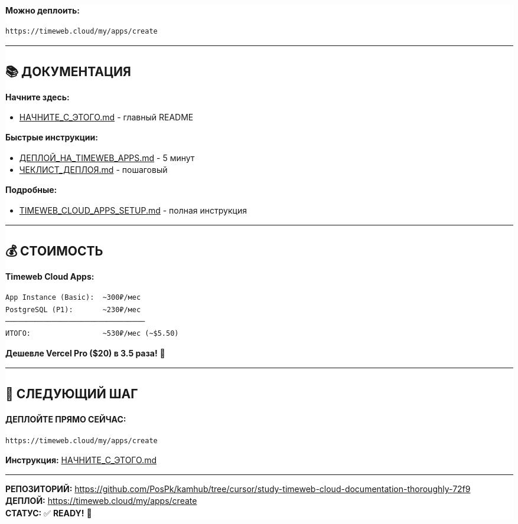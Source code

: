 **Можно деплоить:**
```
https://timeweb.cloud/my/apps/create
```

---

## 📚 ДОКУМЕНТАЦИЯ

**Начните здесь:**
- [НАЧНИТЕ_С_ЭТОГО.md](./НАЧНИТЕ_С_ЭТОГО.md) - главный README

**Быстрые инструкции:**
- [ДЕПЛОЙ_НА_TIMEWEB_APPS.md](./ДЕПЛОЙ_НА_TIMEWEB_APPS.md) - 5 минут
- [ЧЕКЛИСТ_ДЕПЛОЯ.md](./ЧЕКЛИСТ_ДЕПЛОЯ.md) - пошаговый

**Подробные:**
- [TIMEWEB_CLOUD_APPS_SETUP.md](./TIMEWEB_CLOUD_APPS_SETUP.md) - полная инструкция

---

## 💰 СТОИМОСТЬ

**Timeweb Cloud Apps:**
```
App Instance (Basic):  ~300₽/мес
PostgreSQL (P1):       ~230₽/мес
─────────────────────────────────
ИТОГО:                 ~530₽/мес (~$5.50)
```

**Дешевле Vercel Pro ($20) в 3.5 раза!** 💸

---

## 🚀 СЛЕДУЮЩИЙ ШАГ

**ДЕПЛОЙТЕ ПРЯМО СЕЙЧАС:**

```
https://timeweb.cloud/my/apps/create
```

**Инструкция:** [НАЧНИТЕ_С_ЭТОГО.md](./НАЧНИТЕ_С_ЭТОГО.md)

---

**РЕПОЗИТОРИЙ:** https://github.com/PosPk/kamhub/tree/cursor/study-timeweb-cloud-documentation-thoroughly-72f9  
**ДЕПЛОЙ:** https://timeweb.cloud/my/apps/create  
**СТАТУС:** ✅ **READY!** 🚀
